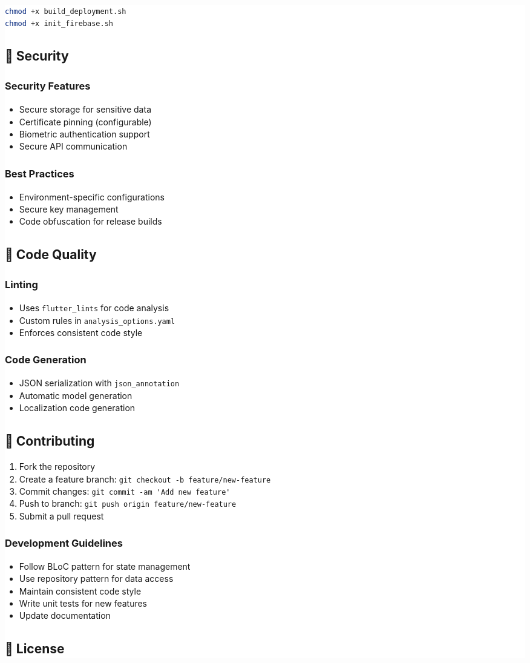 ```bash
chmod +x build_deployment.sh
chmod +x init_firebase.sh
```

## 🔐 Security

### Security Features

- Secure storage for sensitive data
- Certificate pinning (configurable)
- Biometric authentication support
- Secure API communication

### Best Practices

- Environment-specific configurations
- Secure key management
- Code obfuscation for release builds

## 📝 Code Quality

### Linting

- Uses `flutter_lints` for code analysis
- Custom rules in `analysis_options.yaml`
- Enforces consistent code style

### Code Generation

- JSON serialization with `json_annotation`
- Automatic model generation
- Localization code generation

## 🤝 Contributing

1. Fork the repository
2. Create a feature branch: `git checkout -b feature/new-feature`
3. Commit changes: `git commit -am 'Add new feature'`
4. Push to branch: `git push origin feature/new-feature`
5. Submit a pull request

### Development Guidelines

- Follow BLoC pattern for state management
- Use repository pattern for data access
- Maintain consistent code style
- Write unit tests for new features
- Update documentation

## 📄 License
